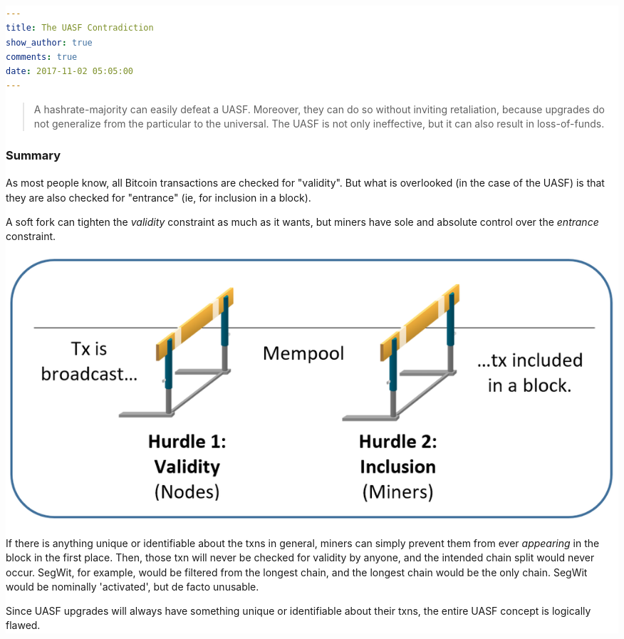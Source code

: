 ```yaml
---
title: The UASF Contradiction
show_author: true
comments: true
date: 2017-11-02 05:05:00
---
```



> A hashrate-majority can easily defeat a UASF. Moreover, they can do so without inviting retaliation, because upgrades do not generalize from the particular to the universal. The UASF is not only ineffective, but it can also result in loss-of-funds.




### Summary

As most people know, all Bitcoin transactions are checked for "validity". But what is overlooked (in the case of the UASF) is that they are also checked for "entrance" (ie, for inclusion in a block).

A soft fork can tighten the *validity* constraint as much as it wants, but miners have sole and absolute control over the *entrance* constraint.

![images](/images/two-hurdles.png)

If there is anything unique or identifiable about the txns in general, miners can simply prevent them from ever *appearing* in the block in the first place. Then, those txn will never be checked for validity by anyone, and the intended chain split would never occur. SegWit, for example, would be filtered from the longest chain, and the longest chain would be the only chain. SegWit would be nominally 'activated', but de facto unusable.

Since UASF upgrades will always have something unique or identifiable about their txns, the entire UASF concept is logically flawed.
